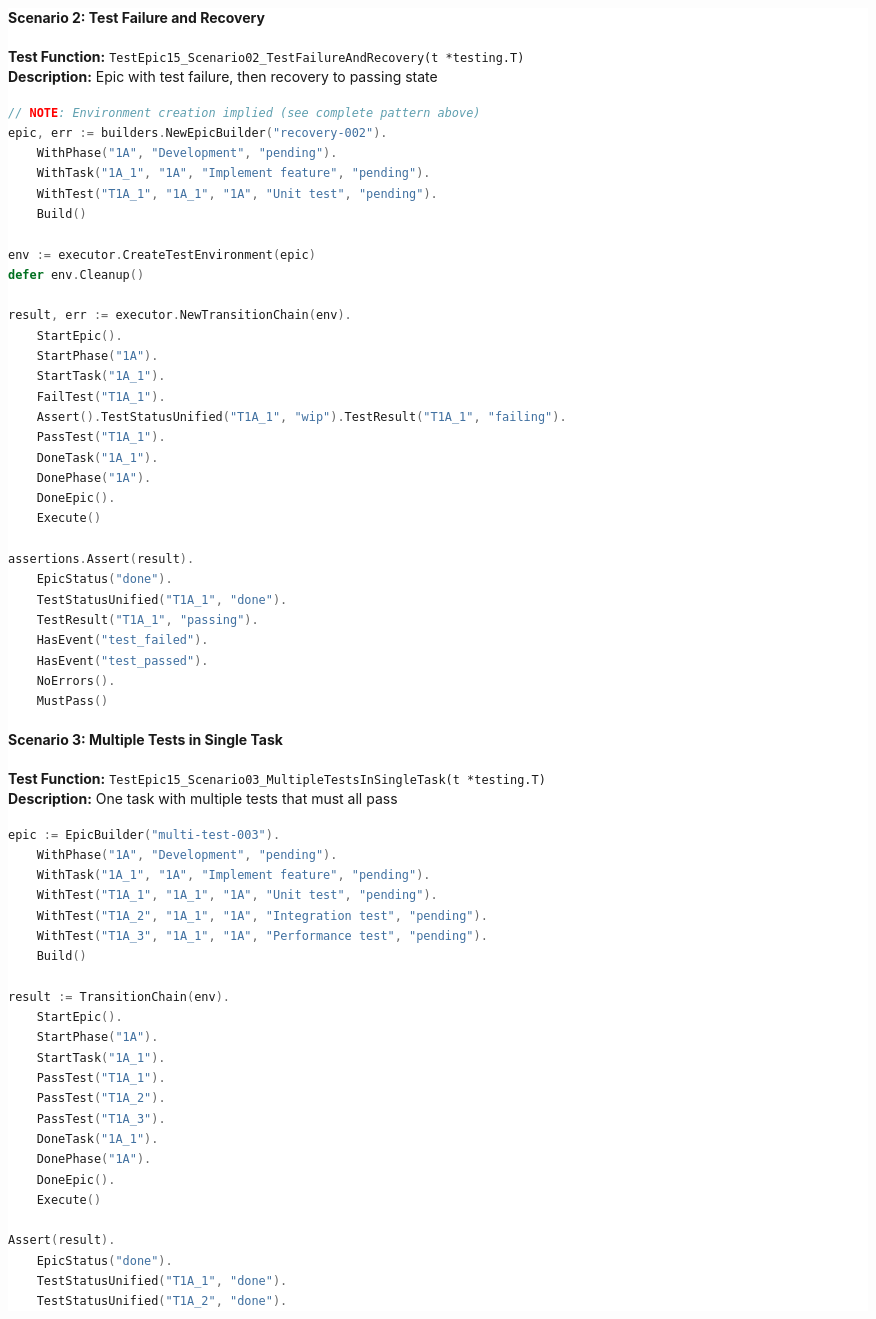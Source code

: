 #### Scenario 2: Test Failure and Recovery
**Test Function:** `TestEpic15_Scenario02_TestFailureAndRecovery(t *testing.T)`  
**Description:** Epic with test failure, then recovery to passing state
```go
// NOTE: Environment creation implied (see complete pattern above)
epic, err := builders.NewEpicBuilder("recovery-002").
    WithPhase("1A", "Development", "pending").
    WithTask("1A_1", "1A", "Implement feature", "pending").
    WithTest("T1A_1", "1A_1", "1A", "Unit test", "pending").
    Build()

env := executor.CreateTestEnvironment(epic)
defer env.Cleanup()

result, err := executor.NewTransitionChain(env).
    StartEpic().
    StartPhase("1A").
    StartTask("1A_1").
    FailTest("T1A_1").
    Assert().TestStatusUnified("T1A_1", "wip").TestResult("T1A_1", "failing").
    PassTest("T1A_1").
    DoneTask("1A_1").
    DonePhase("1A").
    DoneEpic().
    Execute()

assertions.Assert(result).
    EpicStatus("done").
    TestStatusUnified("T1A_1", "done").
    TestResult("T1A_1", "passing").
    HasEvent("test_failed").
    HasEvent("test_passed").
    NoErrors().
    MustPass()
```

#### Scenario 3: Multiple Tests in Single Task
**Test Function:** `TestEpic15_Scenario03_MultipleTestsInSingleTask(t *testing.T)`  
**Description:** One task with multiple tests that must all pass
```go
epic := EpicBuilder("multi-test-003").
    WithPhase("1A", "Development", "pending").
    WithTask("1A_1", "1A", "Implement feature", "pending").
    WithTest("T1A_1", "1A_1", "1A", "Unit test", "pending").
    WithTest("T1A_2", "1A_1", "1A", "Integration test", "pending").
    WithTest("T1A_3", "1A_1", "1A", "Performance test", "pending").
    Build()

result := TransitionChain(env).
    StartEpic().
    StartPhase("1A").
    StartTask("1A_1").
    PassTest("T1A_1").
    PassTest("T1A_2").
    PassTest("T1A_3").
    DoneTask("1A_1").
    DonePhase("1A").
    DoneEpic().
    Execute()

Assert(result).
    EpicStatus("done").
    TestStatusUnified("T1A_1", "done").
    TestStatusUnified("T1A_2", "done").
```